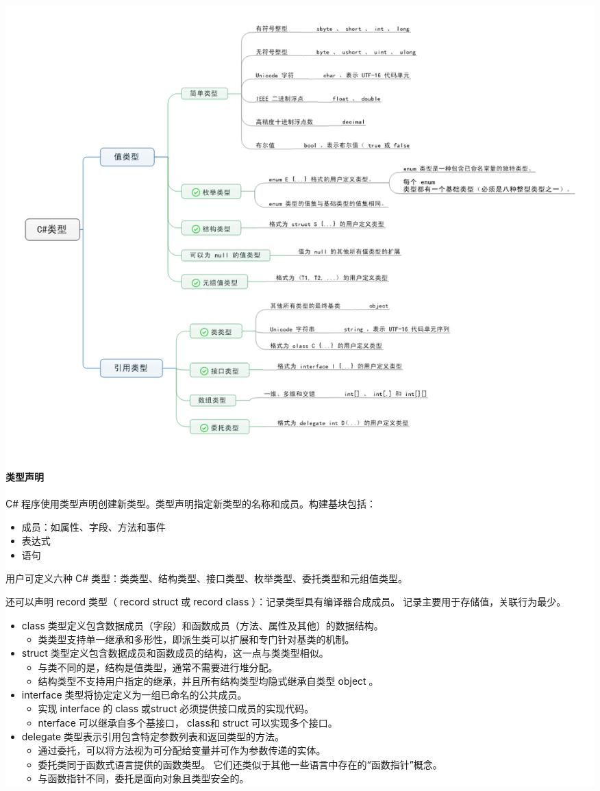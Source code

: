 ![](attachments/Csharp类型.png)

#### 类型声明

C# 程序使用类型声明创建新类型。类型声明指定新类型的名称和成员。构建基块包括：

- 成员：如属性、字段、方法和事件
- 表达式
- 语句

用户可定义六种 C# 类型：类类型、结构类型、接口类型、枚举类型、委托类型和元组值类型。

还可以声明 record 类型（ record struct 或 record class ）：记录类型具有编译器合成成员。 记录主要用于存储值，关联行为最少。

- class 类型定义包含数据成员（字段）和函数成员（方法、属性及其他）的数据结构。
  - 类类型支持单一继承和多形性，即派生类可以扩展和专门针对基类的机制。
- struct 类型定义包含数据成员和函数成员的结构，这一点与类类型相似。
  - 与类不同的是，结构是值类型，通常不需要进行堆分配。
  - 结构类型不支持用户指定的继承，并且所有结构类型均隐式继承自类型 object 。
- interface 类型将协定定义为一组已命名的公共成员。
  - 实现 interface 的 class 或struct 必须提供接口成员的实现代码。
  - nterface 可以继承自多个基接口， class和 struct 可以实现多个接口。
- delegate 类型表示引用包含特定参数列表和返回类型的方法。
  - 通过委托，可以将方法视为可分配给变量并可作为参数传递的实体。
  - 委托类同于函数式语言提供的函数类型。 它们还类似于其他一些语言中存在的“函数指针”概念。
  - 与函数指针不同，委托是面向对象且类型安全的。
